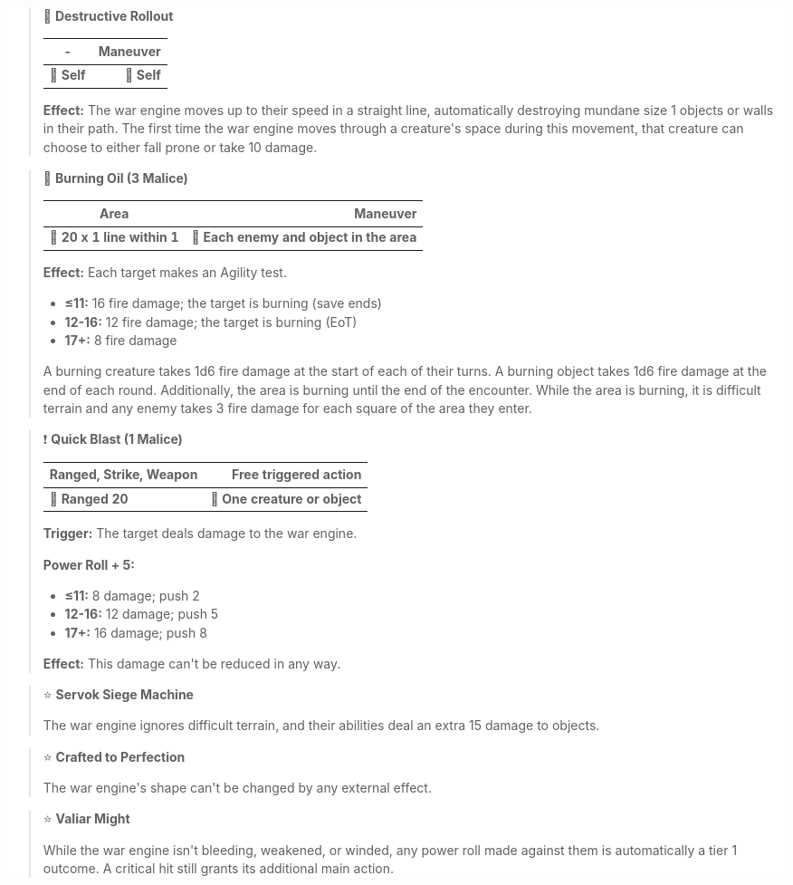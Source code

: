> 👤 **Destructive Rollout**
>
> | **-**       | **Maneuver** |
> | ----------- | -----------: |
> | **📏 Self** |  **🎯 Self** |
>
> **Effect:** The war engine moves up to their speed in a straight line, automatically destroying mundane size 1 objects or walls in their path. The first time the war engine moves through a creature's space during this movement, that creature can choose to either fall prone or take 10 damage.

> 🔳 **Burning Oil (3 Malice)**
>
> | **Area**                    |                             **Maneuver** |
> | --------------------------- | ---------------------------------------: |
> | **📏 20 x 1 line within 1** | **🎯 Each enemy and object in the area** |
>
> **Effect:** Each target makes an Agility test.
>
> - **≤11:** 16 fire damage; the target is burning (save ends)
> - **12-16:** 12 fire damage; the target is burning (EoT)
> - **17+:** 8 fire damage
>
> A burning creature takes 1d6 fire damage at the start of each of their turns. A burning object takes 1d6 fire damage at the end of each round. Additionally, the area is burning until the end of the encounter. While the area is burning, it is difficult terrain and any enemy takes 3 fire damage for each square of the area they enter.

> ❗️ **Quick Blast (1 Malice)**
>
> | **Ranged, Strike, Weapon** |     **Free triggered action** |
> | -------------------------- | ----------------------------: |
> | **📏 Ranged 20**           | **🎯 One creature or object** |
>
> **Trigger:** The target deals damage to the war engine.
>
> **Power Roll + 5:**
>
> - **≤11:** 8 damage; push 2
> - **12-16:** 12 damage; push 5
> - **17+:** 16 damage; push 8
>
> **Effect:** This damage can't be reduced in any way.

> ⭐️ **Servok Siege Machine**
>
> The war engine ignores difficult terrain, and their abilities deal an extra 15 damage to objects.

> ⭐️ **Crafted to Perfection**
>
> The war engine's shape can't be changed by any external effect.

> ⭐️ **Valiar Might**
>
> While the war engine isn't bleeding, weakened, or winded, any power roll made against them is automatically a tier 1 outcome. A critical hit still grants its additional main action.
